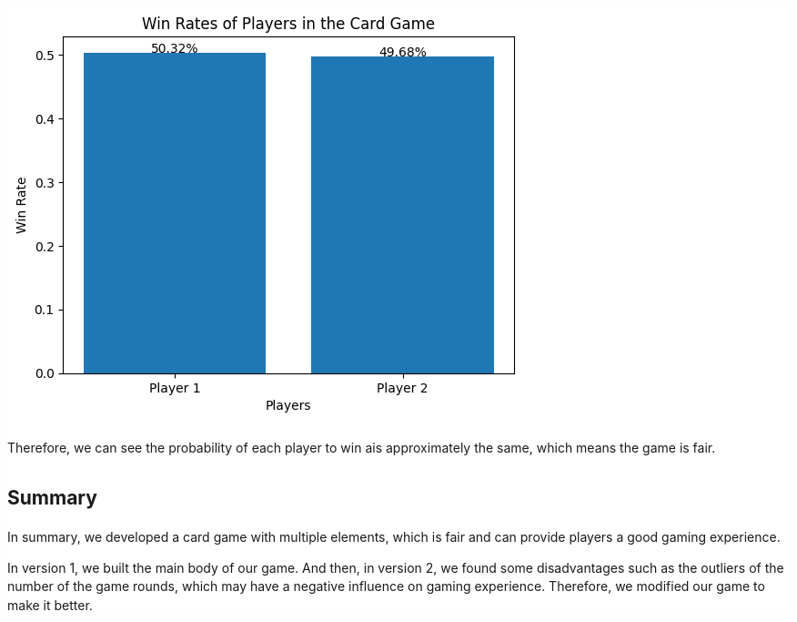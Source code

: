 ![png](output_63_1.png)
    


Therefore, we can see the probability of each player to win ais approximately the same, which means the game is fair.

## Summary

In summary, we developed a card game with multiple elements, which is fair and can provide players a good gaming experience.

In version 1, we built the main body of our game. And then, in version 2, we found some disadvantages such as the outliers of the number of the game rounds, which may have a negative influence on gaming experience. Therefore, we modified our game to make it better.
